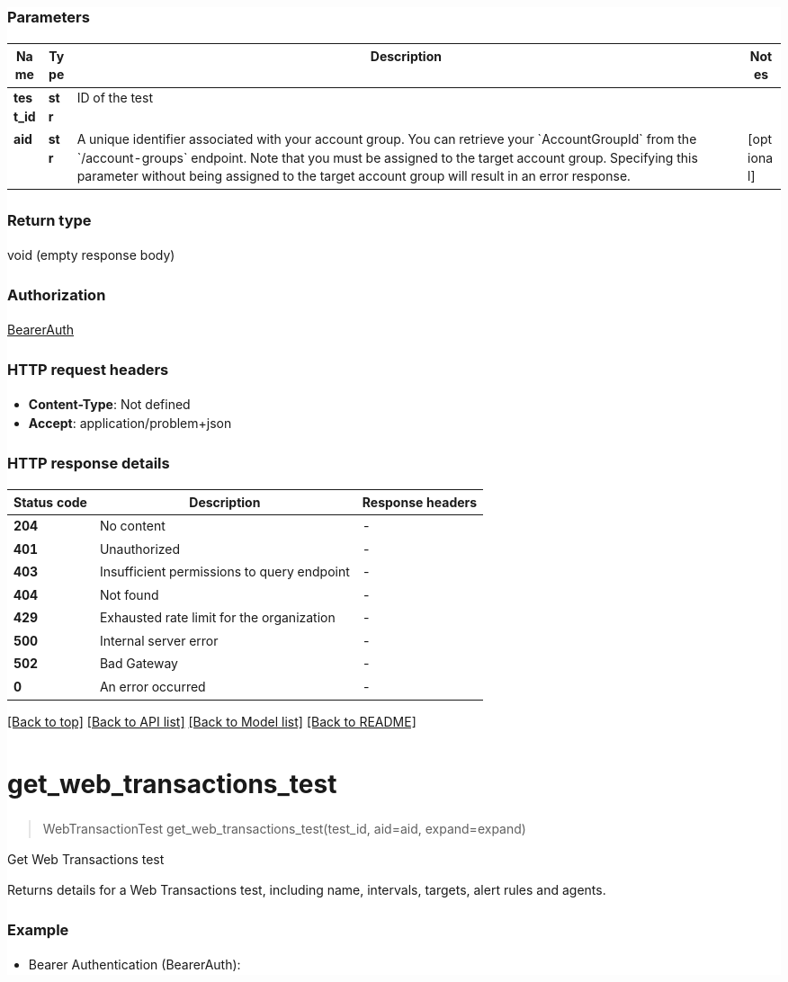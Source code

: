 

### Parameters


Name | Type | Description  | Notes
------------- | ------------- | ------------- | -------------
 **test_id** | **str**| ID of the test | 
 **aid** | **str**| A unique identifier associated with your account group. You can retrieve your &#x60;AccountGroupId&#x60; from the &#x60;/account-groups&#x60; endpoint. Note that you must be assigned to the target account group. Specifying this parameter without being assigned to the target account group will result in an error response. | [optional] 

### Return type

void (empty response body)

### Authorization

[BearerAuth](../README.md#BearerAuth)

### HTTP request headers

 - **Content-Type**: Not defined
 - **Accept**: application/problem+json

### HTTP response details

| Status code | Description | Response headers |
|-------------|-------------|------------------|
**204** | No content |  -  |
**401** | Unauthorized |  -  |
**403** | Insufficient permissions to query endpoint |  -  |
**404** | Not found |  -  |
**429** | Exhausted rate limit for the organization |  -  |
**500** | Internal server error |  -  |
**502** | Bad Gateway |  -  |
**0** | An error occurred |  -  |

[[Back to top]](#) [[Back to API list]](../README.md#documentation-for-api-endpoints) [[Back to Model list]](../README.md#documentation-for-models) [[Back to README]](../README.md)

# **get_web_transactions_test**
> WebTransactionTest get_web_transactions_test(test_id, aid=aid, expand=expand)

Get Web Transactions test

Returns details for a Web Transactions test, including name, intervals, targets, alert rules and agents.

### Example

* Bearer Authentication (BearerAuth):
